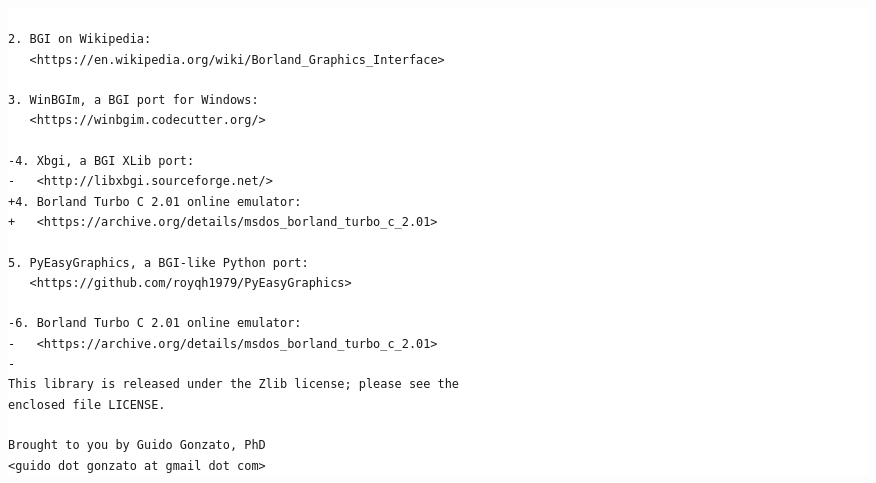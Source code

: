  ```
 
 2. BGI on Wikipedia:
    <https://en.wikipedia.org/wiki/Borland_Graphics_Interface>
 
 3. WinBGIm, a BGI port for Windows:
    <https://winbgim.codecutter.org/>
 
-4. Xbgi, a BGI XLib port:
-   <http://libxbgi.sourceforge.net/>
+4. Borland Turbo C 2.01 online emulator:
+   <https://archive.org/details/msdos_borland_turbo_c_2.01>
 
 5. PyEasyGraphics, a BGI-like Python port:
    <https://github.com/royqh1979/PyEasyGraphics>
 
-6. Borland Turbo C 2.01 online emulator:
-   <https://archive.org/details/msdos_borland_turbo_c_2.01>
-
 This library is released under the Zlib license; please see the
 enclosed file LICENSE.
 
 Brought to you by Guido Gonzato, PhD
 <guido dot gonzato at gmail dot com>
```

